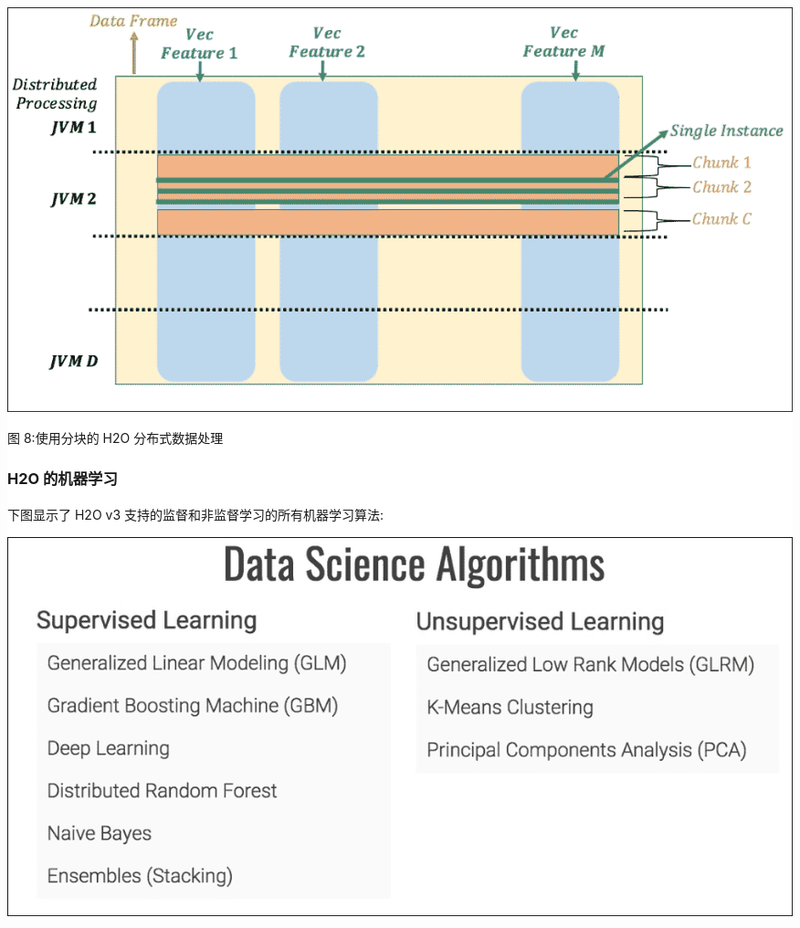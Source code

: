 ![H2O architecture](img/B05137_09_009.jpg)

图 8:使用分块的 H2O 分布式数据处理

### H2O 的机器学习

下图显示了 H2O v3 支持的监督和非监督学习的所有机器学习算法:

![Machine learning in H2O](img/B05137_09_010.jpg)
